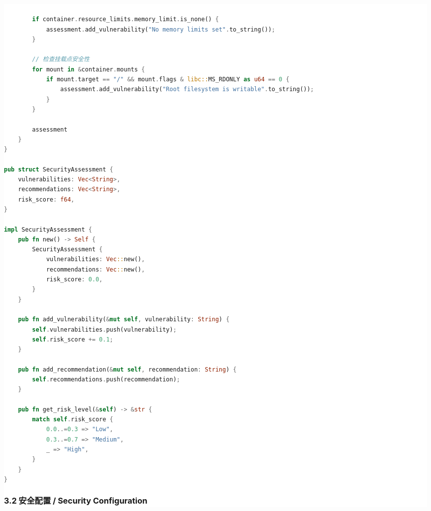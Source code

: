```rust
        
        if container.resource_limits.memory_limit.is_none() {
            assessment.add_vulnerability("No memory limits set".to_string());
        }
        
        // 检查挂载点安全性
        for mount in &container.mounts {
            if mount.target == "/" && mount.flags & libc::MS_RDONLY as u64 == 0 {
                assessment.add_vulnerability("Root filesystem is writable".to_string());
            }
        }
        
        assessment
    }
}

pub struct SecurityAssessment {
    vulnerabilities: Vec<String>,
    recommendations: Vec<String>,
    risk_score: f64,
}

impl SecurityAssessment {
    pub fn new() -> Self {
        SecurityAssessment {
            vulnerabilities: Vec::new(),
            recommendations: Vec::new(),
            risk_score: 0.0,
        }
    }
    
    pub fn add_vulnerability(&mut self, vulnerability: String) {
        self.vulnerabilities.push(vulnerability);
        self.risk_score += 0.1;
    }
    
    pub fn add_recommendation(&mut self, recommendation: String) {
        self.recommendations.push(recommendation);
    }
    
    pub fn get_risk_level(&self) -> &str {
        match self.risk_score {
            0.0..=0.3 => "Low",
            0.3..=0.7 => "Medium",
            _ => "High",
        }
    }
}
```

### 3.2 安全配置 / Security Configuration
